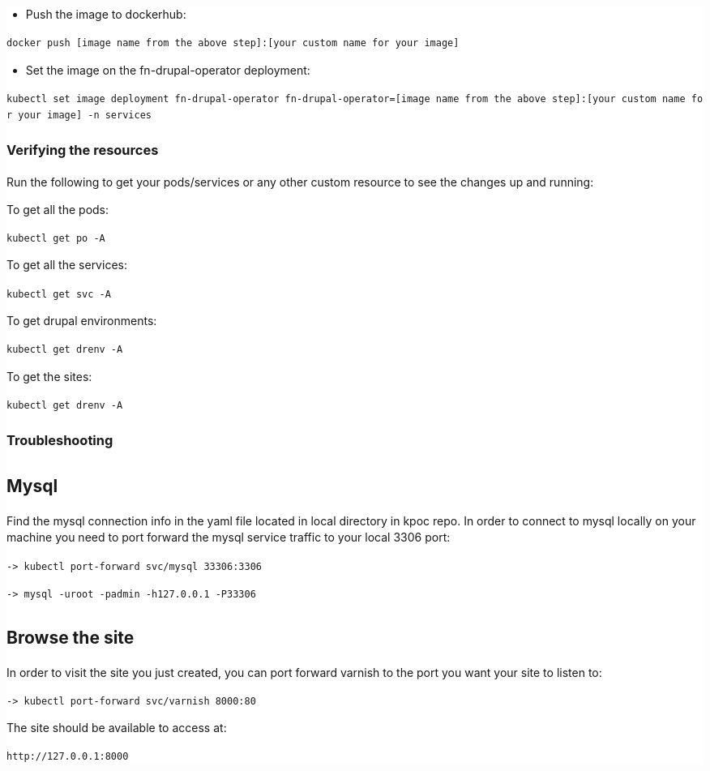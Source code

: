
* Push the image to dockerhub:

```
docker push [image name from the above step]:[your custom name for your image]
```

* Set the image on the fn-drupal-operator deployment:
 
```
kubectl set image deployment fn-drupal-operator fn-drupal-operator=[image name from the above step]:[your custom name for your image] -n services
```


### Verifying the resources

Run the following to get your pods/services or any other custom resource to see the changes up and running:

To get all the pods:

`kubectl get po -A`


To get all the services:

`kubectl get svc -A`

To get drupal environments:

`kubectl get drenv -A`

To get the sites:

`kubectl get drenv -A`


### Troubleshooting

## Mysql

Find the mysql connection info in the yaml file located in local directory in kpoc repo.
In order to connect to mysql locally on your machine you need to port forward the mysql service traffic to your local 3306 port:
 
`-> kubectl port-forward svc/mysql 33306:3306`

`-> mysql -uroot -padmin -h127.0.0.1 -P33306`

## Browse the site

In order to visit the site you just created, you can port forward varnish to the port you want your site to listen to:
 
`-> kubectl port-forward svc/varnish 8000:80` 

The site should be available to access at:

`http://127.0.0.1:8000`
